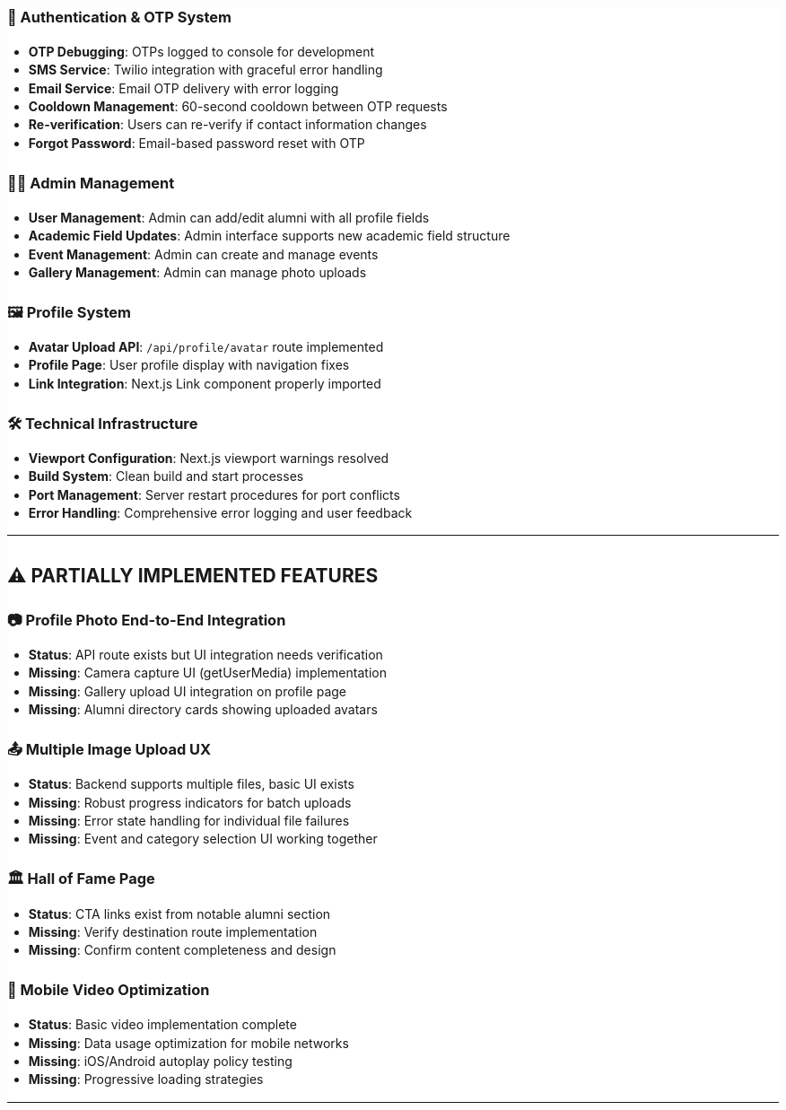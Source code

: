 ### 🔐 Authentication & OTP System
- **OTP Debugging**: OTPs logged to console for development
- **SMS Service**: Twilio integration with graceful error handling
- **Email Service**: Email OTP delivery with error logging
- **Cooldown Management**: 60-second cooldown between OTP requests
- **Re-verification**: Users can re-verify if contact information changes
- **Forgot Password**: Email-based password reset with OTP

### 👨‍💼 Admin Management
- **User Management**: Admin can add/edit alumni with all profile fields
- **Academic Field Updates**: Admin interface supports new academic field structure
- **Event Management**: Admin can create and manage events
- **Gallery Management**: Admin can manage photo uploads

### 🖼️ Profile System
- **Avatar Upload API**: `/api/profile/avatar` route implemented
- **Profile Page**: User profile display with navigation fixes
- **Link Integration**: Next.js Link component properly imported

### 🛠️ Technical Infrastructure
- **Viewport Configuration**: Next.js viewport warnings resolved
- **Build System**: Clean build and start processes
- **Port Management**: Server restart procedures for port conflicts
- **Error Handling**: Comprehensive error logging and user feedback

---

## ⚠️ PARTIALLY IMPLEMENTED FEATURES

### 📷 Profile Photo End-to-End Integration
- **Status**: API route exists but UI integration needs verification
- **Missing**: Camera capture UI (getUserMedia) implementation
- **Missing**: Gallery upload UI integration on profile page
- **Missing**: Alumni directory cards showing uploaded avatars

### 📤 Multiple Image Upload UX
- **Status**: Backend supports multiple files, basic UI exists
- **Missing**: Robust progress indicators for batch uploads
- **Missing**: Error state handling for individual file failures
- **Missing**: Event and category selection UI working together

### 🏛️ Hall of Fame Page
- **Status**: CTA links exist from notable alumni section
- **Missing**: Verify destination route implementation
- **Missing**: Confirm content completeness and design

### 📱 Mobile Video Optimization
- **Status**: Basic video implementation complete
- **Missing**: Data usage optimization for mobile networks
- **Missing**: iOS/Android autoplay policy testing
- **Missing**: Progressive loading strategies

---